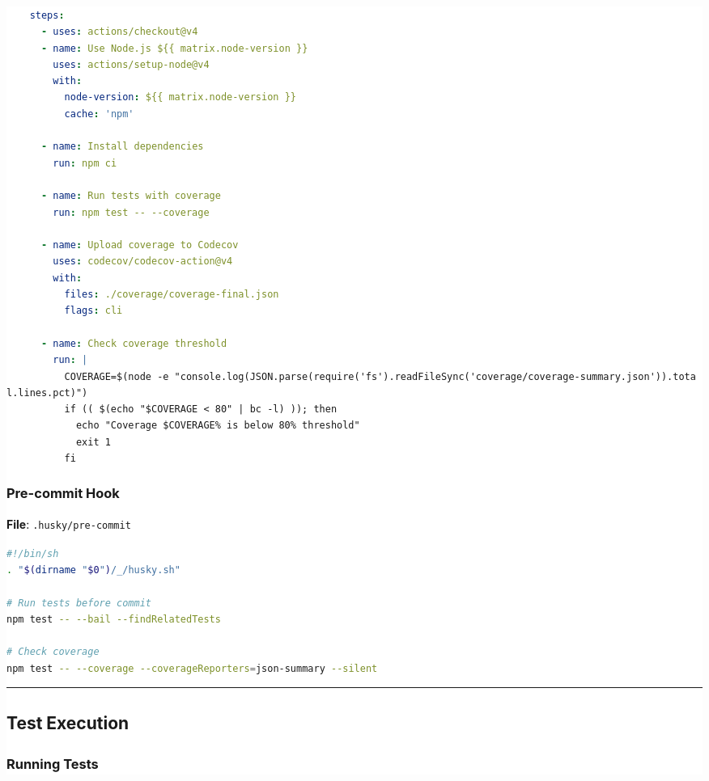 ```yaml
    steps:
      - uses: actions/checkout@v4
      - name: Use Node.js ${{ matrix.node-version }}
        uses: actions/setup-node@v4
        with:
          node-version: ${{ matrix.node-version }}
          cache: 'npm'

      - name: Install dependencies
        run: npm ci

      - name: Run tests with coverage
        run: npm test -- --coverage

      - name: Upload coverage to Codecov
        uses: codecov/codecov-action@v4
        with:
          files: ./coverage/coverage-final.json
          flags: cli

      - name: Check coverage threshold
        run: |
          COVERAGE=$(node -e "console.log(JSON.parse(require('fs').readFileSync('coverage/coverage-summary.json')).total.lines.pct)")
          if (( $(echo "$COVERAGE < 80" | bc -l) )); then
            echo "Coverage $COVERAGE% is below 80% threshold"
            exit 1
          fi
```

### Pre-commit Hook

**File**: `.husky/pre-commit`

```bash
#!/bin/sh
. "$(dirname "$0")/_/husky.sh"

# Run tests before commit
npm test -- --bail --findRelatedTests

# Check coverage
npm test -- --coverage --coverageReporters=json-summary --silent
```

---

## Test Execution

### Running Tests
